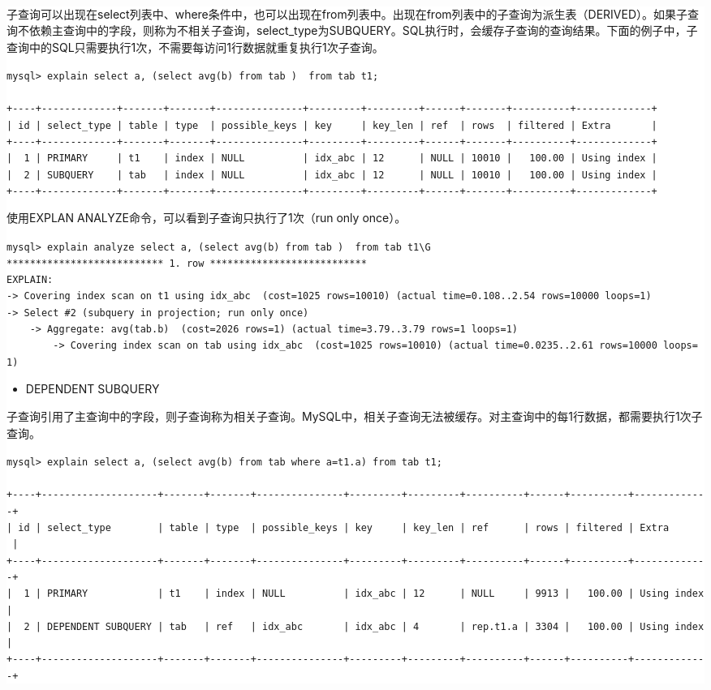子查询可以出现在select列表中、where条件中，也可以出现在from列表中。出现在from列表中的子查询为派生表（DERIVED）。如果子查询不依赖主查询中的字段，则称为不相关子查询，select\_type为SUBQUERY。SQL执行时，会缓存子查询的查询结果。下面的例子中，子查询中的SQL只需要执行1次，不需要每访问1行数据就重复执行1次子查询。

```plain
mysql> explain select a, (select avg(b) from tab )  from tab t1;

+----+-------------+-------+-------+---------------+---------+---------+------+-------+----------+-------------+
| id | select_type | table | type  | possible_keys | key     | key_len | ref  | rows  | filtered | Extra       |
+----+-------------+-------+-------+---------------+---------+---------+------+-------+----------+-------------+
|  1 | PRIMARY     | t1    | index | NULL          | idx_abc | 12      | NULL | 10010 |   100.00 | Using index |
|  2 | SUBQUERY    | tab   | index | NULL          | idx_abc | 12      | NULL | 10010 |   100.00 | Using index |
+----+-------------+-------+-------+---------------+---------+---------+------+-------+----------+-------------+
```

使用EXPLAN ANALYZE命令，可以看到子查询只执行了1次（run only once）。

```plain
mysql> explain analyze select a, (select avg(b) from tab )  from tab t1\G
*************************** 1. row ***************************
EXPLAIN: 
-> Covering index scan on t1 using idx_abc  (cost=1025 rows=10010) (actual time=0.108..2.54 rows=10000 loops=1)
-> Select #2 (subquery in projection; run only once)
    -> Aggregate: avg(tab.b)  (cost=2026 rows=1) (actual time=3.79..3.79 rows=1 loops=1)
        -> Covering index scan on tab using idx_abc  (cost=1025 rows=10010) (actual time=0.0235..2.61 rows=10000 loops=1)
```

- DEPENDENT SUBQUERY

子查询引用了主查询中的字段，则子查询称为相关子查询。MySQL中，相关子查询无法被缓存。对主查询中的每1行数据，都需要执行1次子查询。

```plain
mysql> explain select a, (select avg(b) from tab where a=t1.a) from tab t1;

+----+--------------------+-------+-------+---------------+---------+---------+----------+------+----------+-------------+
| id | select_type        | table | type  | possible_keys | key     | key_len | ref      | rows | filtered | Extra       |
+----+--------------------+-------+-------+---------------+---------+---------+----------+------+----------+-------------+
|  1 | PRIMARY            | t1    | index | NULL          | idx_abc | 12      | NULL     | 9913 |   100.00 | Using index |
|  2 | DEPENDENT SUBQUERY | tab   | ref   | idx_abc       | idx_abc | 4       | rep.t1.a | 3304 |   100.00 | Using index |
+----+--------------------+-------+-------+---------------+---------+---------+----------+------+----------+-------------+
```
